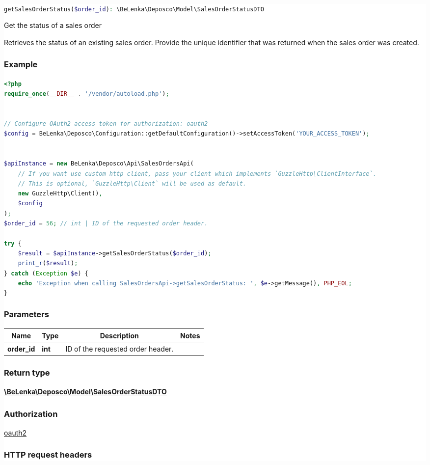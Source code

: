 ```php
getSalesOrderStatus($order_id): \BeLenka\Deposco\Model\SalesOrderStatusDTO
```

Get the status of a sales order

Retrieves the status of an existing sales order. Provide the unique identifier that was returned when the sales order was created.

### Example

```php
<?php
require_once(__DIR__ . '/vendor/autoload.php');


// Configure OAuth2 access token for authorization: oauth2
$config = BeLenka\Deposco\Configuration::getDefaultConfiguration()->setAccessToken('YOUR_ACCESS_TOKEN');


$apiInstance = new BeLenka\Deposco\Api\SalesOrdersApi(
    // If you want use custom http client, pass your client which implements `GuzzleHttp\ClientInterface`.
    // This is optional, `GuzzleHttp\Client` will be used as default.
    new GuzzleHttp\Client(),
    $config
);
$order_id = 56; // int | ID of the requested order header.

try {
    $result = $apiInstance->getSalesOrderStatus($order_id);
    print_r($result);
} catch (Exception $e) {
    echo 'Exception when calling SalesOrdersApi->getSalesOrderStatus: ', $e->getMessage(), PHP_EOL;
}
```

### Parameters

| Name | Type | Description  | Notes |
| ------------- | ------------- | ------------- | ------------- |
| **order_id** | **int**| ID of the requested order header. | |

### Return type

[**\BeLenka\Deposco\Model\SalesOrderStatusDTO**](../Model/SalesOrderStatusDTO.md)

### Authorization

[oauth2](../../README.md#oauth2)

### HTTP request headers
